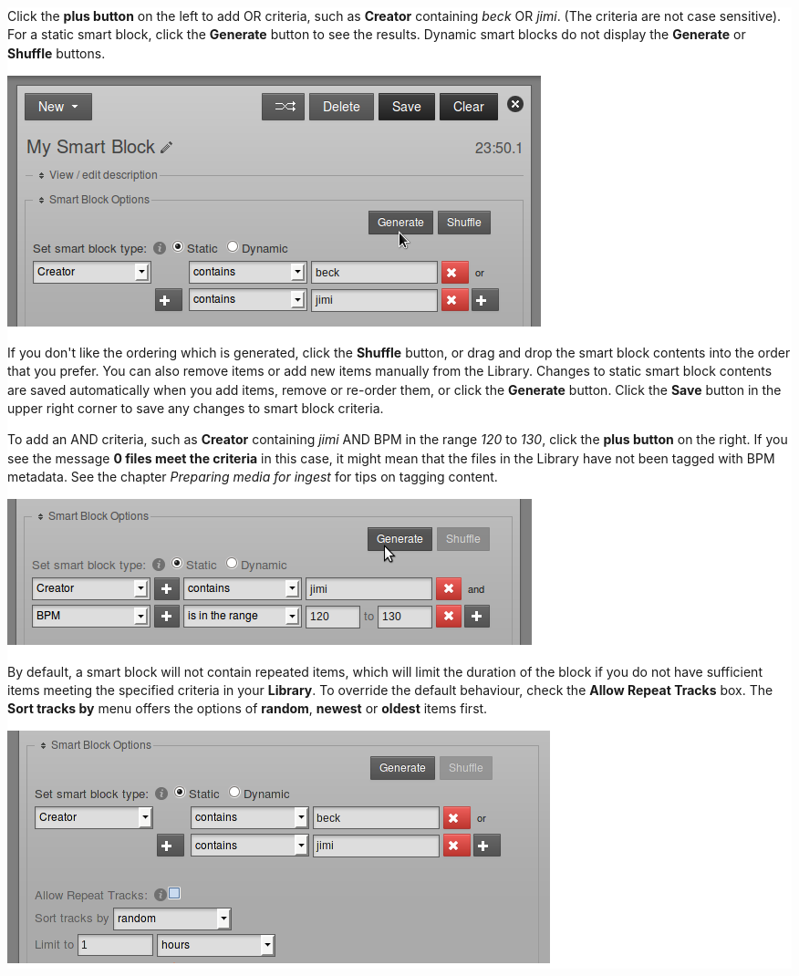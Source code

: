 Click the **plus button** on the left to add OR criteria, such as **Creator** containing *beck* OR *jimi*. (The criteria are not case sensitive). For a static smart block, click the **Generate** button to see the results. Dynamic smart blocks do not display the **Generate** or **Shuffle** buttons.

<img src="static/Screenshot580-Contains_beck_or_jimi.png" alt="Smart block creator contains or" width="585" height="275" />

If you don't like the ordering which is generated, click the **Shuffle** button, or drag and drop the smart block contents into the order that you prefer. You can also remove items or add new items manually from the Library. Changes to static smart block contents are saved automatically when you add items, remove or re-order them, or click the **Generate** button. Click the **Save** button in the upper right corner to save any changes to smart block criteria.

To add an AND criteria, such as **Creator** containing *jimi* AND BPM in the range *120* to *130*, click the **plus button** on the right. If you see the message **0 files meet the criteria** in this case, it might mean that the files in the Library have not been tagged with BPM metadata. See the chapter *Preparing media for ingest* for tips on tagging content.

<img src="static/Screenshot581-Smart_block_and_criteria.png" alt="Smart block and criteria" width="575" height="160" />

By default, a smart block will not contain repeated items, which will limit the duration of the block if you do not have sufficient items meeting the specified criteria in your **Library**. To override the default behaviour, check the **Allow Repeat Tracks** box. The **Sort tracks by** menu offers the options of **random**, **newest** or **oldest** items first.

<img src="static/Screenshot582-Smart_block_repeat_tracks.png" alt="Smart block repeat tracks" width="595" height="255" />
